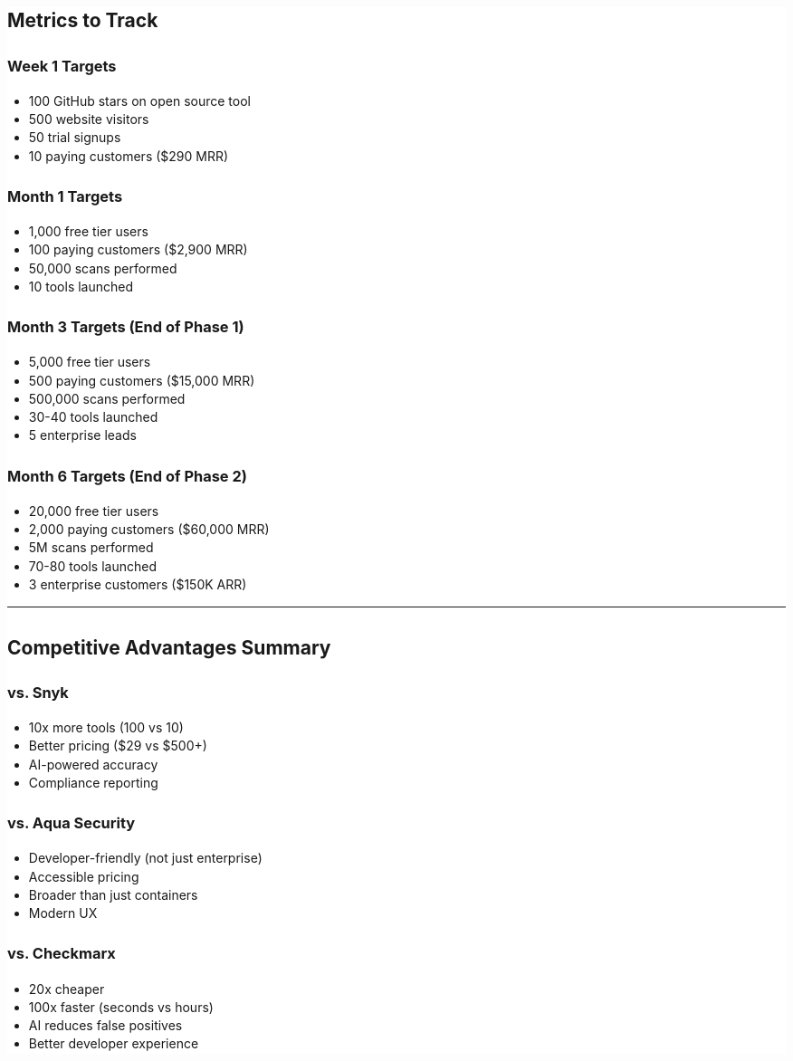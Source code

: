 
## Metrics to Track

### Week 1 Targets
- 100 GitHub stars on open source tool
- 500 website visitors
- 50 trial signups
- 10 paying customers ($290 MRR)

### Month 1 Targets
- 1,000 free tier users
- 100 paying customers ($2,900 MRR)
- 50,000 scans performed
- 10 tools launched

### Month 3 Targets (End of Phase 1)
- 5,000 free tier users
- 500 paying customers ($15,000 MRR)
- 500,000 scans performed
- 30-40 tools launched
- 5 enterprise leads

### Month 6 Targets (End of Phase 2)
- 20,000 free tier users
- 2,000 paying customers ($60,000 MRR)
- 5M scans performed
- 70-80 tools launched
- 3 enterprise customers ($150K ARR)

---

## Competitive Advantages Summary

### vs. Snyk
- 10x more tools (100 vs 10)
- Better pricing ($29 vs $500+)
- AI-powered accuracy
- Compliance reporting

### vs. Aqua Security
- Developer-friendly (not just enterprise)
- Accessible pricing
- Broader than just containers
- Modern UX

### vs. Checkmarx
- 20x cheaper
- 100x faster (seconds vs hours)
- AI reduces false positives
- Better developer experience
